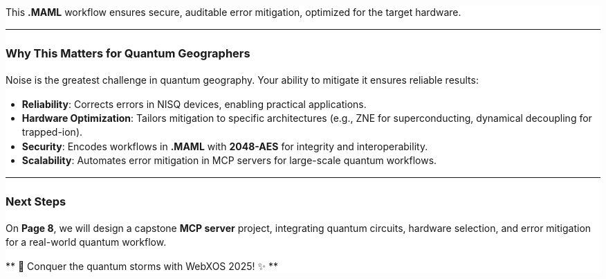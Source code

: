 This **.MAML** workflow ensures secure, auditable error mitigation, optimized for the target hardware.

---

### Why This Matters for Quantum Geographers

Noise is the greatest challenge in quantum geography. Your ability to mitigate it ensures reliable results:
- **Reliability**: Corrects errors in NISQ devices, enabling practical applications.
- **Hardware Optimization**: Tailors mitigation to specific architectures (e.g., ZNE for superconducting, dynamical decoupling for trapped-ion).
- **Security**: Encodes workflows in **.MAML** with **2048-AES** for integrity and interoperability.
- **Scalability**: Automates error mitigation in MCP servers for large-scale quantum workflows.

---

### Next Steps

On **Page 8**, we will design a capstone **MCP server** project, integrating quantum circuits, hardware selection, and error mitigation for a real-world quantum workflow.

** 🐪 Conquer the quantum storms with WebXOS 2025! ✨ **